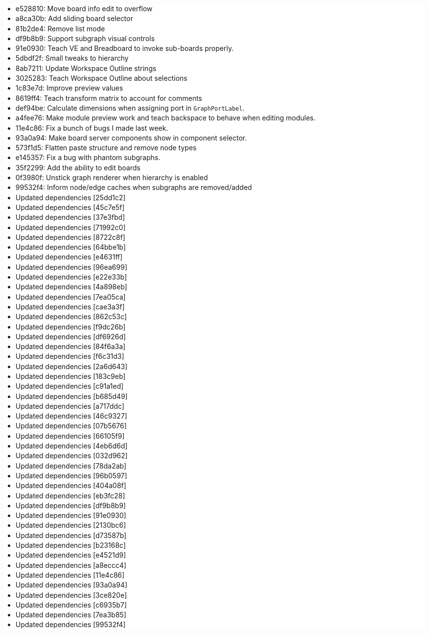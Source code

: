 - e528810: Move board info edit to overflow
- a8ca30b: Add sliding board selector
- 81b2de4: Remove list mode
- df9b8b9: Support subgraph visual controls
- 91e0930: Teach VE and Breadboard to invoke sub-boards properly.
- 5dbdf2f: Small tweaks to hierarchy
- 8ab7211: Update Workspace Outline strings
- 3025283: Teach Workspace Outline about selections
- 1c83e7d: Improve preview values
- 8619ff4: Teach transform matrix to account for comments
- def94be: Calculate dimensions when assigning port in `GraphPortLabel`.
- a4fee76: Make module preview work and teach backspace to behave when editing
  modules.
- 11e4c86: Fix a bunch of bugs I made last week.
- 93a0a94: Make board server components show in component selector.
- 573f1d5: Flatten paste structure and remove node types
- e145357: Fix a bug with phantom subgraphs.
- 35f2299: Add the ability to edit boards
- 0f3980f: Unstick graph renderer when hierarchy is enabled
- 99532f4: Inform node/edge caches when subgraphs are removed/added
- Updated dependencies [25dd1c2]
- Updated dependencies [45c7e5f]
- Updated dependencies [37e3fbd]
- Updated dependencies [71992c0]
- Updated dependencies [8722c8f]
- Updated dependencies [64bbe1b]
- Updated dependencies [e4631ff]
- Updated dependencies [96ea699]
- Updated dependencies [e22e33b]
- Updated dependencies [4a898eb]
- Updated dependencies [7ea05ca]
- Updated dependencies [cae3a3f]
- Updated dependencies [862c53c]
- Updated dependencies [f9dc26b]
- Updated dependencies [df6926d]
- Updated dependencies [84f6a3a]
- Updated dependencies [f6c31d3]
- Updated dependencies [2a6d643]
- Updated dependencies [183c9eb]
- Updated dependencies [c91a1ed]
- Updated dependencies [b685d49]
- Updated dependencies [a717ddc]
- Updated dependencies [46c9327]
- Updated dependencies [07b5676]
- Updated dependencies [66105f9]
- Updated dependencies [4eb6d6d]
- Updated dependencies [032d962]
- Updated dependencies [78da2ab]
- Updated dependencies [96b0597]
- Updated dependencies [404a08f]
- Updated dependencies [eb3fc28]
- Updated dependencies [df9b8b9]
- Updated dependencies [91e0930]
- Updated dependencies [2130bc6]
- Updated dependencies [d73587b]
- Updated dependencies [b23168c]
- Updated dependencies [e4521d9]
- Updated dependencies [a8eccc4]
- Updated dependencies [11e4c86]
- Updated dependencies [93a0a94]
- Updated dependencies [3ce820e]
- Updated dependencies [c6935b7]
- Updated dependencies [7ea3b85]
- Updated dependencies [99532f4]